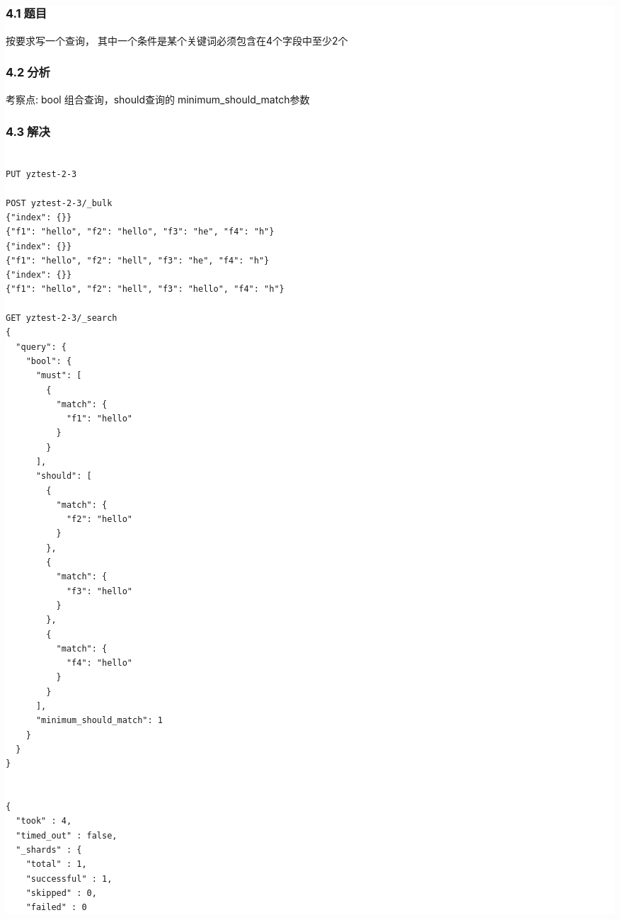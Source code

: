 ### 4.1 题目

按要求写一个查询， 其中一个条件是某个关键词必须包含在4个字段中至少2个

### 4.2 分析

考察点: bool 组合查询，should查询的 minimum_should_match参数

### 4.3 解决

```

PUT yztest-2-3

POST yztest-2-3/_bulk
{"index": {}}
{"f1": "hello", "f2": "hello", "f3": "he", "f4": "h"}
{"index": {}}
{"f1": "hello", "f2": "hell", "f3": "he", "f4": "h"}
{"index": {}}
{"f1": "hello", "f2": "hell", "f3": "hello", "f4": "h"}

GET yztest-2-3/_search
{
  "query": {
    "bool": {
      "must": [
        {
          "match": {
            "f1": "hello"
          }
        }
      ],
      "should": [
        {
          "match": {
            "f2": "hello"
          }
        },
        {
          "match": {
            "f3": "hello"
          }
        },
        {
          "match": {
            "f4": "hello"
          }
        }
      ],
      "minimum_should_match": 1
    }
  }
}


{
  "took" : 4,
  "timed_out" : false,
  "_shards" : {
    "total" : 1,
    "successful" : 1,
    "skipped" : 0,
    "failed" : 0
```